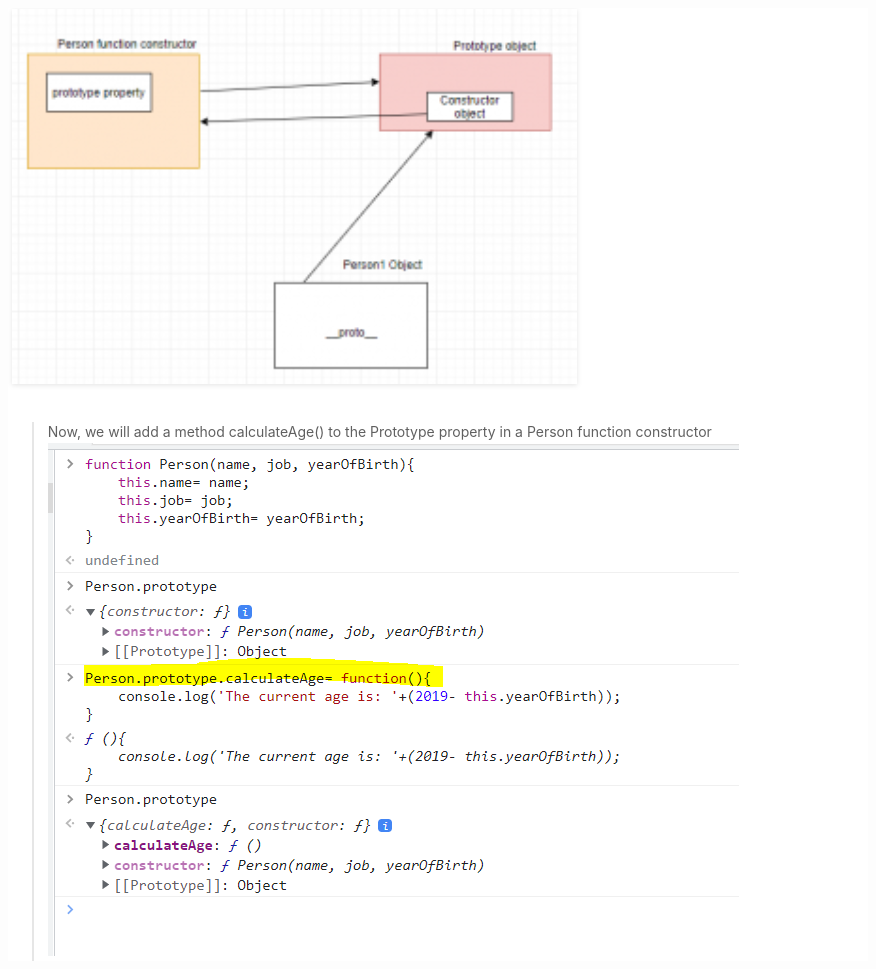 ![](5.PNG)

> Now, we will add a method calculateAge() to the Prototype property in a Person function constructor
![](6.PNG)
